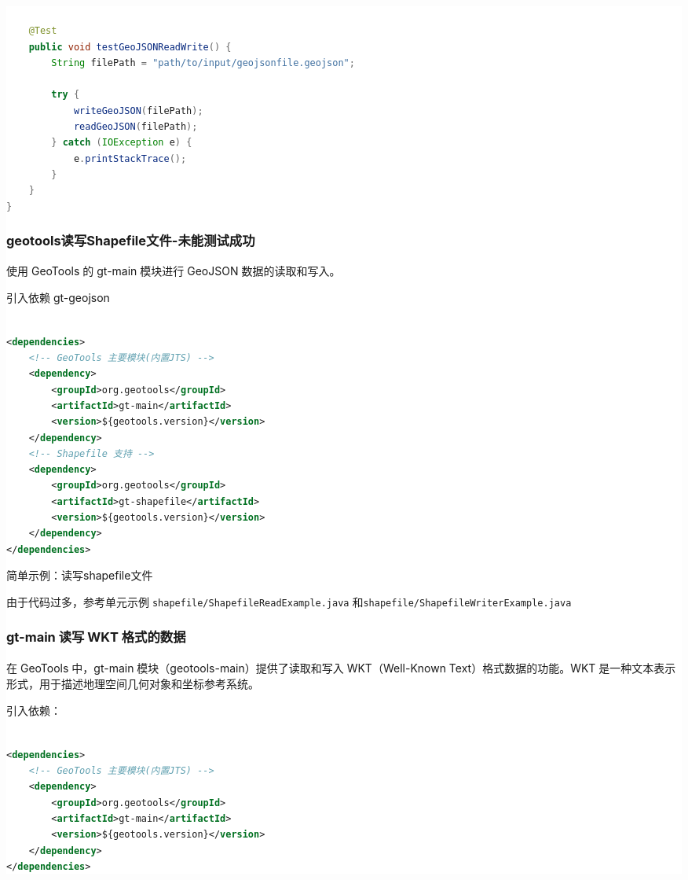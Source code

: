 ```java

    @Test
    public void testGeoJSONReadWrite() {
        String filePath = "path/to/input/geojsonfile.geojson";

        try {
            writeGeoJSON(filePath);
            readGeoJSON(filePath);
        } catch (IOException e) {
            e.printStackTrace();
        }
    }
}
```

### geotools读写Shapefile文件-未能测试成功

使用 GeoTools 的 gt-main 模块进行 GeoJSON 数据的读取和写入。

引入依赖 gt-geojson

```xml

<dependencies>
    <!-- GeoTools 主要模块(内置JTS) -->
    <dependency>
        <groupId>org.geotools</groupId>
        <artifactId>gt-main</artifactId>
        <version>${geotools.version}</version>
    </dependency>
    <!-- Shapefile 支持 -->
    <dependency>
        <groupId>org.geotools</groupId>
        <artifactId>gt-shapefile</artifactId>
        <version>${geotools.version}</version>
    </dependency>
</dependencies>
```

简单示例：读写shapefile文件

由于代码过多，参考单元示例 `shapefile/ShapefileReadExample.java` 和`shapefile/ShapefileWriterExample.java`

### gt-main 读写 WKT 格式的数据

在 GeoTools 中，gt-main 模块（geotools-main）提供了读取和写入 WKT（Well-Known Text）格式数据的功能。WKT
是一种文本表示形式，用于描述地理空间几何对象和坐标参考系统。

引入依赖：

```xml

<dependencies>
    <!-- GeoTools 主要模块(内置JTS) -->
    <dependency>
        <groupId>org.geotools</groupId>
        <artifactId>gt-main</artifactId>
        <version>${geotools.version}</version>
    </dependency>
</dependencies>
```
